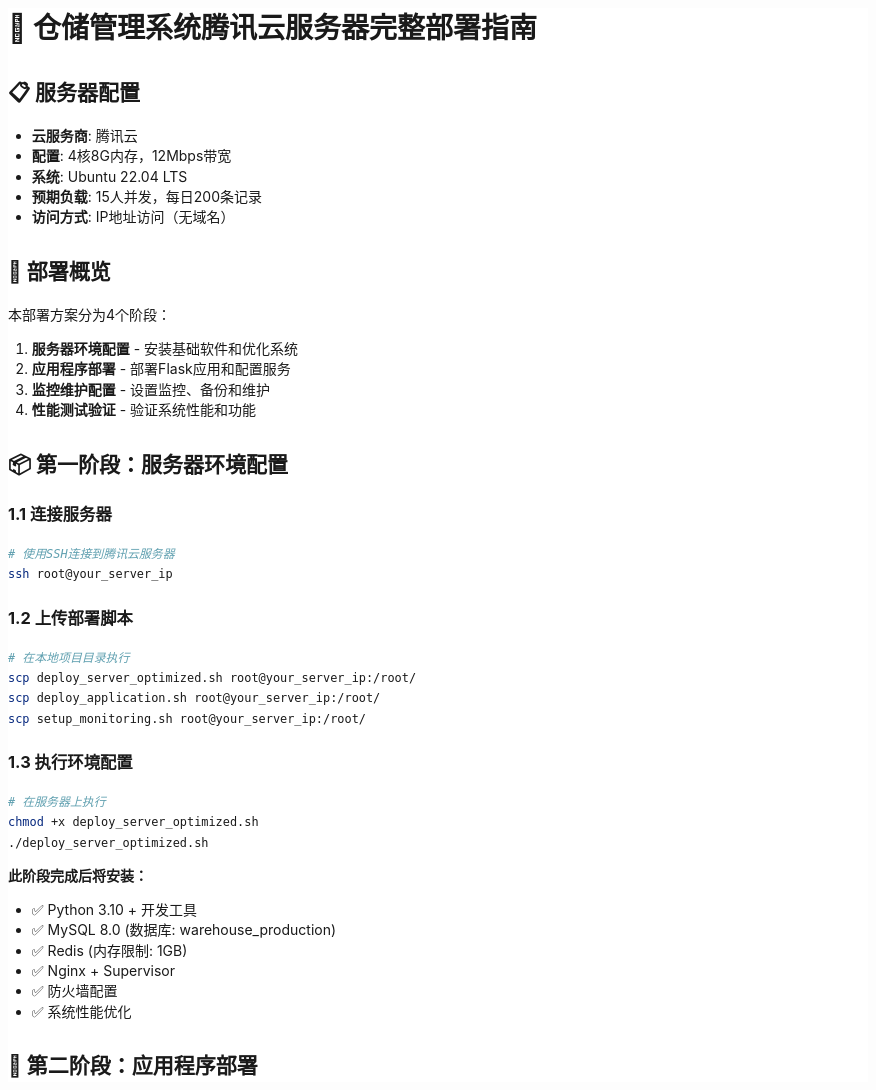 # 🚀 仓储管理系统腾讯云服务器完整部署指南

## 📋 服务器配置
- **云服务商**: 腾讯云
- **配置**: 4核8G内存，12Mbps带宽
- **系统**: Ubuntu 22.04 LTS
- **预期负载**: 15人并发，每日200条记录
- **访问方式**: IP地址访问（无域名）

## 🎯 部署概览

本部署方案分为4个阶段：
1. **服务器环境配置** - 安装基础软件和优化系统
2. **应用程序部署** - 部署Flask应用和配置服务
3. **监控维护配置** - 设置监控、备份和维护
4. **性能测试验证** - 验证系统性能和功能

## 📦 第一阶段：服务器环境配置

### 1.1 连接服务器
```bash
# 使用SSH连接到腾讯云服务器
ssh root@your_server_ip
```

### 1.2 上传部署脚本
```bash
# 在本地项目目录执行
scp deploy_server_optimized.sh root@your_server_ip:/root/
scp deploy_application.sh root@your_server_ip:/root/
scp setup_monitoring.sh root@your_server_ip:/root/
```

### 1.3 执行环境配置
```bash
# 在服务器上执行
chmod +x deploy_server_optimized.sh
./deploy_server_optimized.sh
```

**此阶段完成后将安装：**
- ✅ Python 3.10 + 开发工具
- ✅ MySQL 8.0 (数据库: warehouse_production)
- ✅ Redis (内存限制: 1GB)
- ✅ Nginx + Supervisor
- ✅ 防火墙配置
- ✅ 系统性能优化

## 📁 第二阶段：应用程序部署
